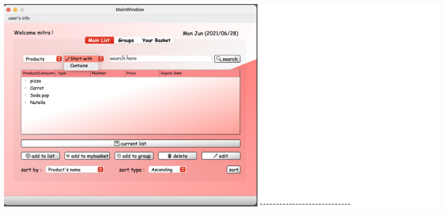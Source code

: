 <img src="guide%20pic/search%20mainlist%202.png" width="500" higth="500" >
----------------------------

